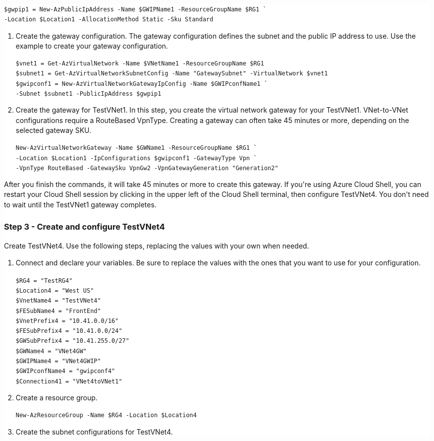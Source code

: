    ```azurepowershell-interactive
   $gwpip1 = New-AzPublicIpAddress -Name $GWIPName1 -ResourceGroupName $RG1 `
   -Location $Location1 -AllocationMethod Static -Sku Standard
   ```

1. Create the gateway configuration. The gateway configuration defines the subnet and the public IP address to use. Use the example to create your gateway configuration.

   ```azurepowershell-interactive
   $vnet1 = Get-AzVirtualNetwork -Name $VNetName1 -ResourceGroupName $RG1
   $subnet1 = Get-AzVirtualNetworkSubnetConfig -Name "GatewaySubnet" -VirtualNetwork $vnet1
   $gwipconf1 = New-AzVirtualNetworkGatewayIpConfig -Name $GWIPconfName1 `
   -Subnet $subnet1 -PublicIpAddress $gwpip1
   ```

1. Create the gateway for TestVNet1. In this step, you create the virtual network gateway for your TestVNet1. VNet-to-VNet configurations require a RouteBased VpnType. Creating a gateway can often take 45 minutes or more, depending on the selected gateway SKU.

   ```azurepowershell-interactive
   New-AzVirtualNetworkGateway -Name $GWName1 -ResourceGroupName $RG1 `
   -Location $Location1 -IpConfigurations $gwipconf1 -GatewayType Vpn `
   -VpnType RouteBased -GatewaySku VpnGw2 -VpnGatewayGeneration "Generation2"
   ```

After you finish the commands, it will take 45 minutes or more to create this gateway. If you're using Azure Cloud Shell, you can restart your Cloud Shell session by clicking in the upper left of the Cloud Shell terminal, then configure TestVNet4. You don't need to wait until the TestVNet1 gateway completes.

### Step 3 - Create and configure TestVNet4

Create TestVNet4. Use the following steps, replacing the values with your own when needed.

1. Connect and declare your variables. Be sure to replace the values with the ones that you want to use for your configuration.

   ```azurepowershell-interactive
   $RG4 = "TestRG4"
   $Location4 = "West US"
   $VnetName4 = "TestVNet4"
   $FESubName4 = "FrontEnd"
   $VnetPrefix4 = "10.41.0.0/16"
   $FESubPrefix4 = "10.41.0.0/24"
   $GWSubPrefix4 = "10.41.255.0/27"
   $GWName4 = "VNet4GW"
   $GWIPName4 = "VNet4GWIP"
   $GWIPconfName4 = "gwipconf4"
   $Connection41 = "VNet4toVNet1"
   ```

1. Create a resource group.

   ```azurepowershell-interactive
   New-AzResourceGroup -Name $RG4 -Location $Location4
   ```

1. Create the subnet configurations for TestVNet4.
